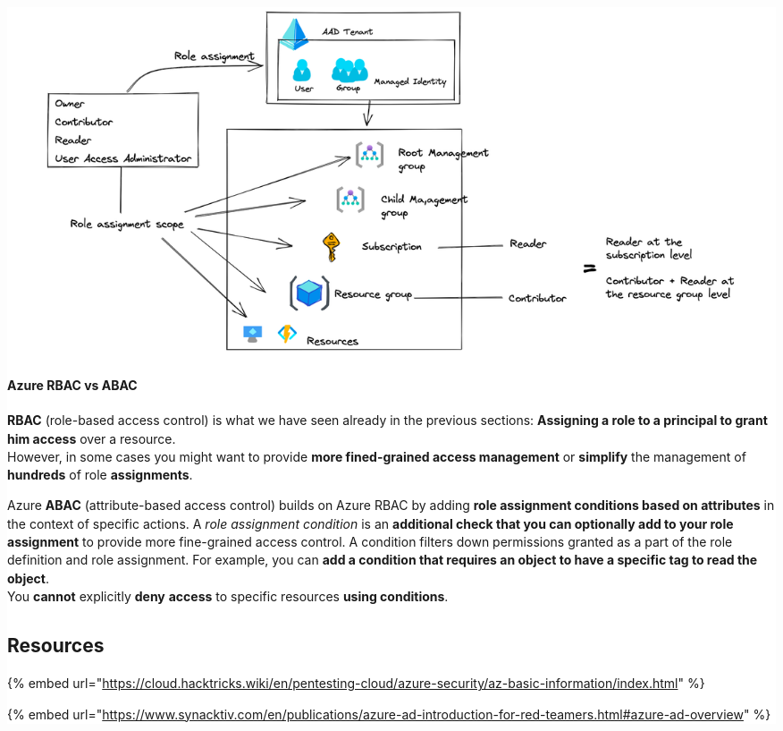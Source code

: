 <figure><img src="../../.gitbook/assets/image (27).png" alt=""><figcaption></figcaption></figure>

#### Azure RBAC vs ABAC <a href="#azure-rbac-vs-abac" id="azure-rbac-vs-abac"></a>

**RBAC** (role-based access control) is what we have seen already in the previous sections: **Assigning a role to a principal to grant him access** over a resource.\
However, in some cases you might want to provide **more fined-grained access management** or **simplify** the management of **hundreds** of role **assignments**.

Azure **ABAC** (attribute-based access control) builds on Azure RBAC by adding **role assignment conditions based on attributes** in the context of specific actions. A _role assignment condition_ is an **additional check that you can optionally add to your role assignment** to provide more fine-grained access control. A condition filters down permissions granted as a part of the role definition and role assignment. For example, you can **add a condition that requires an object to have a specific tag to read the object**.\
You **cannot** explicitly **deny** **access** to specific resources **using conditions**.

## Resources

{% embed url="https://cloud.hacktricks.wiki/en/pentesting-cloud/azure-security/az-basic-information/index.html" %}

{% embed url="https://www.synacktiv.com/en/publications/azure-ad-introduction-for-red-teamers.html#azure-ad-overview" %}

